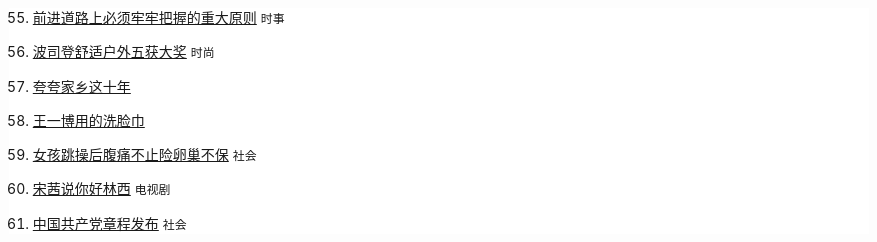 55. [前进道路上必须牢牢把握的重大原则](https://m.weibo.cn/search?containerid=100103type%3D1%26t%3D10%26q%3D%23%E5%89%8D%E8%BF%9B%E9%81%93%E8%B7%AF%E4%B8%8A%E5%BF%85%E9%A1%BB%E7%89%A2%E7%89%A2%E6%8A%8A%E6%8F%A1%E7%9A%84%E9%87%8D%E5%A4%A7%E5%8E%9F%E5%88%99%23&stream_entry_id=51&isnewpage=1&extparam=seat%3D1%26pos%3D0%26cate%3D10103%26filter_type%3Drealtimehot%26dgr%3D0%26c_type%3D51%26display_time%3D1666866900%26pre_seqid%3D1666866900677025306312&luicode=10000011&lfid=106003type%3D25%26t%3D3%26disable_hot%3D1%26filter_type%3Drealtimehot) `时事` 

56. [波司登舒适户外五获大奖](https://m.weibo.cn/search?containerid=100103type%3D1%26t%3D10%26q%3D%23%E6%B3%A2%E5%8F%B8%E7%99%BB%E8%88%92%E9%80%82%E6%88%B7%E5%A4%96%E4%BA%94%E8%8E%B7%E5%A4%A7%E5%A5%96%23&stream_entry_id=31&isnewpage=1&extparam=seat%3D1%26dgr%3D0%26lcate%3D5001%26c_type%3D31%26q%3D%2523%25E6%25B3%25A2%25E5%258F%25B8%25E7%2599%25BB%25E8%2588%2592%25E9%2580%2582%25E6%2588%25B7%25E5%25A4%2596%25E4%25BA%2594%25E8%258E%25B7%25E5%25A4%25A7%25E5%25A5%2596%2523%26pos%3D3%26cate%3D0%26filter_type%3Drealtimehot%26adid%3D168964%26band_rank%3D4%26topic_ad%3D1%26display_time%3D1666866900%26pre_seqid%3D1666866900677025306312&luicode=10000011&lfid=106003type%3D25%26t%3D3%26disable_hot%3D1%26filter_type%3Drealtimehot) `时尚` 

57. [夸夸家乡这十年](https://m.weibo.cn/search?containerid=100103type%3D1%26t%3D10%26q%3D%23%E5%A4%B8%E5%A4%B8%E5%AE%B6%E4%B9%A1%E8%BF%99%E5%8D%81%E5%B9%B4%23&stream_entry_id=31&isnewpage=1&extparam=seat%3D1%26lcate%3D5001%26c_type%3D31%26q%3D%2523%25E5%25A4%25B8%25E5%25A4%25B8%25E5%25AE%25B6%25E4%25B9%25A1%25E8%25BF%2599%25E5%258D%2581%25E5%25B9%25B4%2523%26pos%3D3%26cate%3D0%26filter_type%3Drealtimehot%26adid%3D169224%26band_rank%3D4%26dgr%3D0%26display_time%3D1666866697%26pre_seqid%3D166686669764004174311&luicode=10000011&lfid=106003type%3D25%26t%3D3%26disable_hot%3D1%26filter_type%3Drealtimehot)  

58. [王一博用的洗脸巾](https://m.weibo.cn/search?containerid=100103type%3D1%26t%3D10%26q%3D%23%E7%8E%8B%E4%B8%80%E5%8D%9A%E7%94%A8%E7%9A%84%E6%B4%97%E8%84%B8%E5%B7%BE%23&stream_entry_id=31&isnewpage=1&extparam=seat%3D1%26dgr%3D0%26lcate%3D5001%26c_type%3D31%26q%3D%2523%25E7%258E%258B%25E4%25B8%2580%25E5%258D%259A%25E7%2594%25A8%25E7%259A%2584%25E6%25B4%2597%25E8%2584%25B8%25E5%25B7%25BE%2523%26pos%3D7%26cate%3D0%26filter_type%3Drealtimehot%26adid%3D169065%26band_rank%3D7%26topic_ad%3D1%26display_time%3D1666866697%26pre_seqid%3D166686669764004174311&luicode=10000011&lfid=106003type%3D25%26t%3D3%26disable_hot%3D1%26filter_type%3Drealtimehot)  

59. [女孩跳操后腹痛不止险卵巢不保](https://m.weibo.cn/search?containerid=100103type%3D1%26t%3D10%26q%3D%23%E5%A5%B3%E5%AD%A9%E8%B7%B3%E6%93%8D%E5%90%8E%E8%85%B9%E7%97%9B%E4%B8%8D%E6%AD%A2%E9%99%A9%E5%8D%B5%E5%B7%A2%E4%B8%8D%E4%BF%9D%23&stream_entry_id=31&isnewpage=1&extparam=seat%3D1%26realpos%3D49%26lcate%3D5001%26c_type%3D31%26q%3D%2523%25E5%25A5%25B3%25E5%25AD%25A9%25E8%25B7%25B3%25E6%2593%258D%25E5%2590%258E%25E8%2585%25B9%25E7%2597%259B%25E4%25B8%258D%25E6%25AD%25A2%25E9%2599%25A9%25E5%258D%25B5%25E5%25B7%25A2%25E4%25B8%258D%25E4%25BF%259D%2523%26pos%3D50%26cate%3D0%26filter_type%3Drealtimehot%26flag%3D0%26band_rank%3D49%26dgr%3D0%26display_time%3D1666866697%26pre_seqid%3D166686669764004174311&luicode=10000011&lfid=106003type%3D25%26t%3D3%26disable_hot%3D1%26filter_type%3Drealtimehot) `社会` 

60. [宋茜说你好林西](https://m.weibo.cn/search?containerid=100103type%3D1%26t%3D10%26q%3D%23%E5%AE%8B%E8%8C%9C%E8%AF%B4%E4%BD%A0%E5%A5%BD%E6%9E%97%E8%A5%BF%23&stream_entry_id=31&isnewpage=1&extparam=seat%3D1%26flag%3D1%26cate%3D0%26q%3D%2523%25E5%25AE%258B%25E8%258C%259C%25E8%25AF%25B4%25E4%25BD%25A0%25E5%25A5%25BD%25E6%259E%2597%25E8%25A5%25BF%2523%26lcate%3D5001%26band_rank%3D37%26pos%3D38%26c_type%3D31%26filter_type%3Drealtimehot%26realpos%3D37%26dgr%3D0%26display_time%3D1666866536%26pre_seqid%3D166686653610301617183&luicode=10000011&lfid=106003type%3D25%26t%3D3%26disable_hot%3D1%26filter_type%3Drealtimehot) `电视剧` 

61. [中国共产党章程发布](https://m.weibo.cn/search?containerid=100103type%3D1%26t%3D10%26q%3D%23%E4%B8%AD%E5%9B%BD%E5%85%B1%E4%BA%A7%E5%85%9A%E7%AB%A0%E7%A8%8B%E5%8F%91%E5%B8%83%23&stream_entry_id=51&isnewpage=1&extparam=seat%3D1%26pos%3D0%26cate%3D10103%26filter_type%3Drealtimehot%26dgr%3D0%26c_type%3D51%26display_time%3D1666863306%26pre_seqid%3D1666863306275022721255&luicode=10000011&lfid=106003type%3D25%26t%3D3%26disable_hot%3D1%26filter_type%3Drealtimehot) `社会` 
